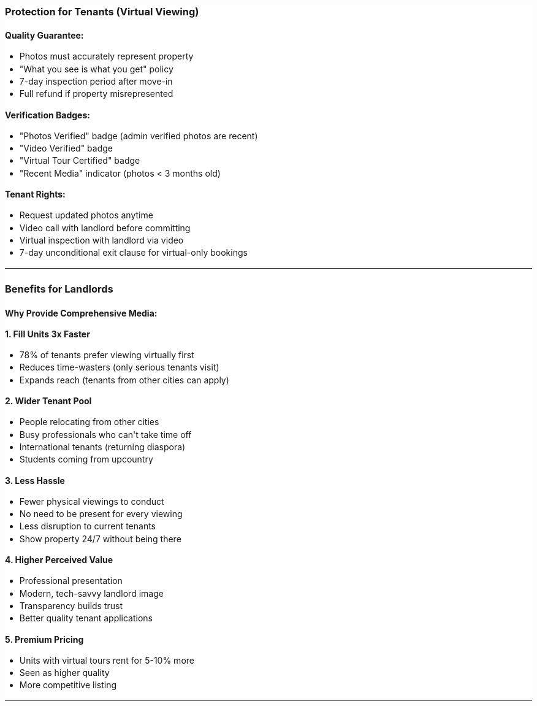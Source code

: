 
### Protection for Tenants (Virtual Viewing)

**Quality Guarantee:**
- Photos must accurately represent property
- "What you see is what you get" policy
- 7-day inspection period after move-in
- Full refund if property misrepresented

**Verification Badges:**
- "Photos Verified" badge (admin verified photos are recent)
- "Video Verified" badge
- "Virtual Tour Certified" badge
- "Recent Media" indicator (photos < 3 months old)

**Tenant Rights:**
- Request updated photos anytime
- Video call with landlord before committing
- Virtual inspection with landlord via video
- 7-day unconditional exit clause for virtual-only bookings

---

### Benefits for Landlords

**Why Provide Comprehensive Media:**

**1. Fill Units 3x Faster**
- 78% of tenants prefer viewing virtually first
- Reduces time-wasters (only serious tenants visit)
- Expands reach (tenants from other cities can apply)

**2. Wider Tenant Pool**
- People relocating from other cities
- Busy professionals who can't take time off
- International tenants (returning diaspora)
- Students coming from upcountry

**3. Less Hassle**
- Fewer physical viewings to conduct
- No need to be present for every viewing
- Less disruption to current tenants
- Show property 24/7 without being there

**4. Higher Perceived Value**
- Professional presentation
- Modern, tech-savvy landlord image
- Transparency builds trust
- Better quality tenant applications

**5. Premium Pricing**
- Units with virtual tours rent for 5-10% more
- Seen as higher quality
- More competitive listing

---